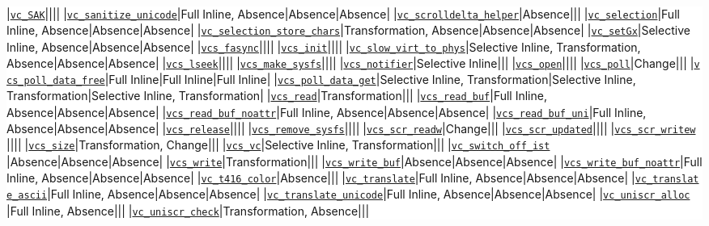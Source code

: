 |[`vc_SAK`](https://depsurf.github.io/Function/v/vc_SAK.html)||||
|[`vc_sanitize_unicode`](https://depsurf.github.io/Function/v/vc_sanitize_unicode.html)|Full Inline, Absence|Absence|Absence|
|[`vc_scrolldelta_helper`](https://depsurf.github.io/Function/v/vc_scrolldelta_helper.html)|Absence|||
|[`vc_selection`](https://depsurf.github.io/Function/v/vc_selection.html)|Full Inline, Absence|Absence|Absence|
|[`vc_selection_store_chars`](https://depsurf.github.io/Function/v/vc_selection_store_chars.html)|Transformation, Absence|Absence|Absence|
|[`vc_setGx`](https://depsurf.github.io/Function/v/vc_setGx.html)|Selective Inline, Absence|Absence|Absence|
|[`vcs_fasync`](https://depsurf.github.io/Function/v/vcs_fasync.html)||||
|[`vcs_init`](https://depsurf.github.io/Function/v/vcs_init.html)||||
|[`vc_slow_virt_to_phys`](https://depsurf.github.io/Function/v/vc_slow_virt_to_phys.html)|Selective Inline, Transformation, Absence|Absence|Absence|
|[`vcs_lseek`](https://depsurf.github.io/Function/v/vcs_lseek.html)||||
|[`vcs_make_sysfs`](https://depsurf.github.io/Function/v/vcs_make_sysfs.html)||||
|[`vcs_notifier`](https://depsurf.github.io/Function/v/vcs_notifier.html)|Selective Inline|||
|[`vcs_open`](https://depsurf.github.io/Function/v/vcs_open.html)||||
|[`vcs_poll`](https://depsurf.github.io/Function/v/vcs_poll.html)|Change|||
|[`vcs_poll_data_free`](https://depsurf.github.io/Function/v/vcs_poll_data_free.html)|Full Inline|Full Inline|Full Inline|
|[`vcs_poll_data_get`](https://depsurf.github.io/Function/v/vcs_poll_data_get.html)|Selective Inline, Transformation|Selective Inline, Transformation|Selective Inline, Transformation|
|[`vcs_read`](https://depsurf.github.io/Function/v/vcs_read.html)|Transformation|||
|[`vcs_read_buf`](https://depsurf.github.io/Function/v/vcs_read_buf.html)|Full Inline, Absence|Absence|Absence|
|[`vcs_read_buf_noattr`](https://depsurf.github.io/Function/v/vcs_read_buf_noattr.html)|Full Inline, Absence|Absence|Absence|
|[`vcs_read_buf_uni`](https://depsurf.github.io/Function/v/vcs_read_buf_uni.html)|Full Inline, Absence|Absence|Absence|
|[`vcs_release`](https://depsurf.github.io/Function/v/vcs_release.html)||||
|[`vcs_remove_sysfs`](https://depsurf.github.io/Function/v/vcs_remove_sysfs.html)||||
|[`vcs_scr_readw`](https://depsurf.github.io/Function/v/vcs_scr_readw.html)|Change|||
|[`vcs_scr_updated`](https://depsurf.github.io/Function/v/vcs_scr_updated.html)||||
|[`vcs_scr_writew`](https://depsurf.github.io/Function/v/vcs_scr_writew.html)||||
|[`vcs_size`](https://depsurf.github.io/Function/v/vcs_size.html)|Transformation, Change|||
|[`vcs_vc`](https://depsurf.github.io/Function/v/vcs_vc.html)|Selective Inline, Transformation|||
|[`vc_switch_off_ist`](https://depsurf.github.io/Function/v/vc_switch_off_ist.html)|Absence|Absence|Absence|
|[`vcs_write`](https://depsurf.github.io/Function/v/vcs_write.html)|Transformation|||
|[`vcs_write_buf`](https://depsurf.github.io/Function/v/vcs_write_buf.html)|Absence|Absence|Absence|
|[`vcs_write_buf_noattr`](https://depsurf.github.io/Function/v/vcs_write_buf_noattr.html)|Full Inline, Absence|Absence|Absence|
|[`vc_t416_color`](https://depsurf.github.io/Function/v/vc_t416_color.html)|Absence|||
|[`vc_translate`](https://depsurf.github.io/Function/v/vc_translate.html)|Full Inline, Absence|Absence|Absence|
|[`vc_translate_ascii`](https://depsurf.github.io/Function/v/vc_translate_ascii.html)|Full Inline, Absence|Absence|Absence|
|[`vc_translate_unicode`](https://depsurf.github.io/Function/v/vc_translate_unicode.html)|Full Inline, Absence|Absence|Absence|
|[`vc_uniscr_alloc`](https://depsurf.github.io/Function/v/vc_uniscr_alloc.html)|Full Inline, Absence|||
|[`vc_uniscr_check`](https://depsurf.github.io/Function/v/vc_uniscr_check.html)|Transformation, Absence|||